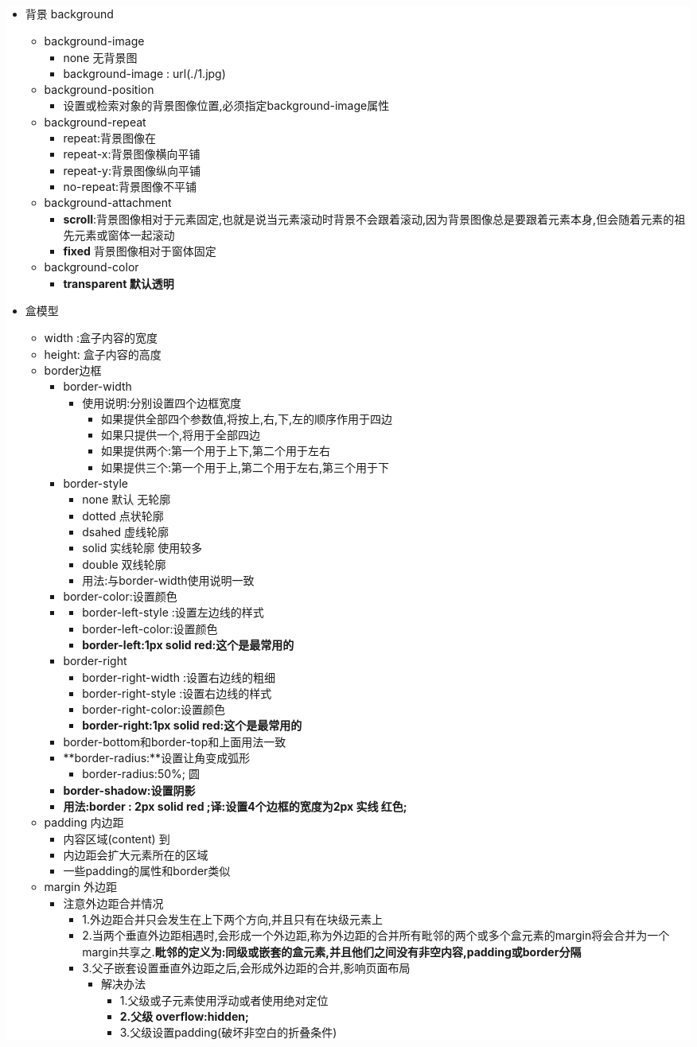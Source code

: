 - 背景 background

  - background-image
    - none 无背景图
    - background-image : url(./1.jpg)
  - background-position
    - 设置或检索对象的背景图像位置,必须指定background-image属性
  - background-repeat
    - repeat:背景图像在
    - repeat-x:背景图像横向平铺
    - repeat-y:背景图像纵向平铺
    - no-repeat:背景图像不平铺
  - background-attachment
    - **scroll**:背景图像相对于元素固定,也就是说当元素滚动时背景不会跟着滚动,因为背景图像总是要跟着元素本身,但会随着元素的祖先元素或窗体一起滚动
    - **fixed** 背景图像相对于窗体固定
  - background-color
    - **transparent 默认透明**

- 盒模型

  - width :盒子内容的宽度
  - height: 盒子内容的高度
  - border边框
    - border-width
      - 使用说明:分别设置四个边框宽度
        - 如果提供全部四个参数值,将按上,右,下,左的顺序作用于四边
        - 如果只提供一个,将用于全部四边
        - 如果提供两个:第一个用于上下,第二个用于左右
        - 如果提供三个:第一个用于上,第二个用于左右,第三个用于下
    - border-style
      - none 默认 无轮廓
      - dotted 点状轮廓
      - dsahed 虚线轮廓
      - solid 实线轮廓 使用较多
      - double 双线轮廓
      - 用法:与border-width使用说明一致
    - border-color:设置颜色
    - 
      - border-left-style :设置左边线的样式
      - border-left-color:设置颜色
      - **border-left:1px solid red:这个是最常用的**
    - border-right
      - border-right-width :设置右边线的粗细
      - border-right-style :设置右边线的样式
      - border-right-color:设置颜色
      - **border-right:1px solid red:这个是最常用的**
    - border-bottom和border-top和上面用法一致
    - **border-radius:**设置让角变成弧形
      - border-radius:50%; 圆
    - **border-shadow:设置阴影**
    - **用法:border : 2px solid red ;译:设置4个边框的宽度为2px 实线 红色;**
  - padding 内边距
    - 内容区域(content) 到
    - 内边距会扩大元素所在的区域
    - 一些padding的属性和border类似
  - margin 外边距
    - 注意外边距合并情况
      - 1.外边距合并只会发生在上下两个方向,并且只有在块级元素上
      - 2.当两个垂直外边距相遇时,会形成一个外边距,称为外边距的合并所有毗邻的两个或多个盒元素的margin将会合并为一个margin共享之.**毗邻的定义为:同级或嵌套的盒元素,并且他们之间没有非空内容,padding或border分隔**
      - 3.父子嵌套设置垂直外边距之后,会形成外边距的合并,影响页面布局
        - 解决办法
          - 1.父级或子元素使用浮动或者使用绝对定位
          - **2.父级 overflow:hidden;**
          - 3.父级设置padding(破坏非空白的折叠条件)